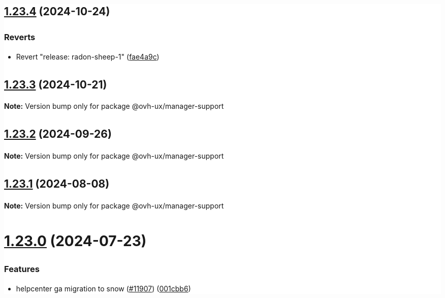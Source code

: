 
## [1.23.4](https://github.com/ovh/manager/compare/@ovh-ux/manager-support@1.23.3...@ovh-ux/manager-support@1.23.4) (2024-10-24)


### Reverts

* Revert "release: radon-sheep-1" ([fae4a9c](https://github.com/ovh/manager/commit/fae4a9cb14816715b060fe0ebe42d45056c9714d))





## [1.23.3](https://github.com/ovh/manager/compare/@ovh-ux/manager-support@1.23.2...@ovh-ux/manager-support@1.23.3) (2024-10-21)

**Note:** Version bump only for package @ovh-ux/manager-support





## [1.23.2](https://github.com/ovh/manager/compare/@ovh-ux/manager-support@1.23.1...@ovh-ux/manager-support@1.23.2) (2024-09-26)

**Note:** Version bump only for package @ovh-ux/manager-support





## [1.23.1](https://github.com/ovh/manager/compare/@ovh-ux/manager-support@1.23.0...@ovh-ux/manager-support@1.23.1) (2024-08-08)

**Note:** Version bump only for package @ovh-ux/manager-support





# [1.23.0](https://github.com/ovh/manager/compare/@ovh-ux/manager-support@1.22.3...@ovh-ux/manager-support@1.23.0) (2024-07-23)


### Features

* helpcenter ga migration to snow ([#11907](https://github.com/ovh/manager/issues/11907)) ([001cbb6](https://github.com/ovh/manager/commit/001cbb65fb0cb3f677e69f9176c096e994f99523))




